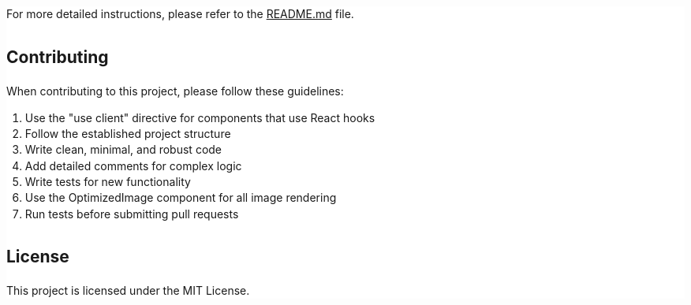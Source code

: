 For more detailed instructions, please refer to the [README.md](./README.md) file.

## Contributing

When contributing to this project, please follow these guidelines:

1. Use the "use client" directive for components that use React hooks
2. Follow the established project structure
3. Write clean, minimal, and robust code
4. Add detailed comments for complex logic
5. Write tests for new functionality
6. Use the OptimizedImage component for all image rendering
7. Run tests before submitting pull requests

## License

This project is licensed under the MIT License. 